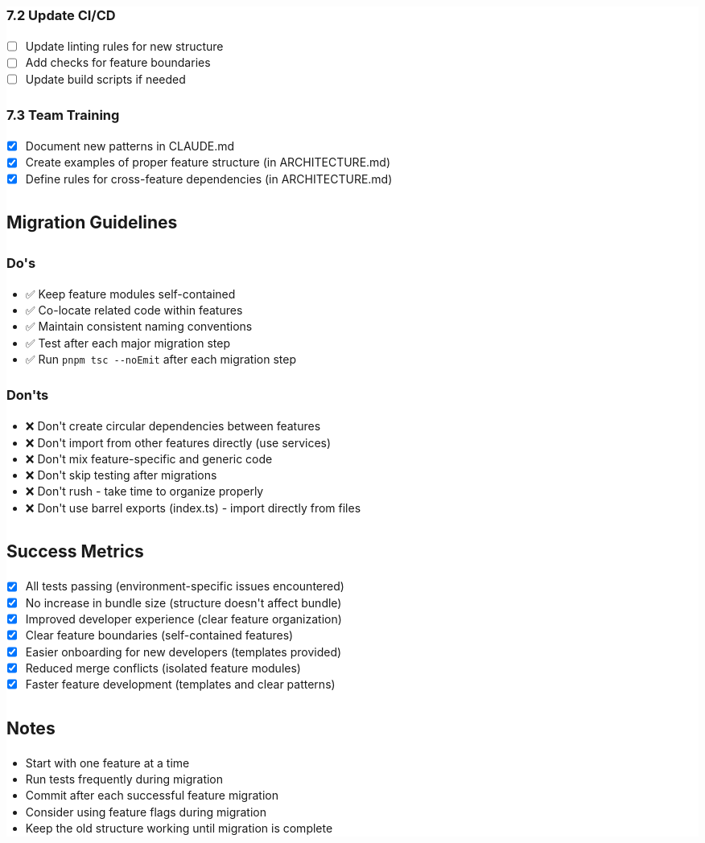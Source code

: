 ### 7.2 Update CI/CD

- [ ] Update linting rules for new structure
- [ ] Add checks for feature boundaries
- [ ] Update build scripts if needed

### 7.3 Team Training

- [x] Document new patterns in CLAUDE.md
- [x] Create examples of proper feature structure (in ARCHITECTURE.md)
- [x] Define rules for cross-feature dependencies (in ARCHITECTURE.md)

## Migration Guidelines

### Do's

- ✅ Keep feature modules self-contained
- ✅ Co-locate related code within features
- ✅ Maintain consistent naming conventions
- ✅ Test after each major migration step
- ✅ Run `pnpm tsc --noEmit` after each migration step

### Don'ts

- ❌ Don't create circular dependencies between features
- ❌ Don't import from other features directly (use services)
- ❌ Don't mix feature-specific and generic code
- ❌ Don't skip testing after migrations
- ❌ Don't rush - take time to organize properly
- ❌ Don't use barrel exports (index.ts) - import directly from files

## Success Metrics

- [x] All tests passing (environment-specific issues encountered)
- [x] No increase in bundle size (structure doesn't affect bundle)
- [x] Improved developer experience (clear feature organization)
- [x] Clear feature boundaries (self-contained features)
- [x] Easier onboarding for new developers (templates provided)
- [x] Reduced merge conflicts (isolated feature modules)
- [x] Faster feature development (templates and clear patterns)

## Notes

- Start with one feature at a time
- Run tests frequently during migration
- Commit after each successful feature migration
- Consider using feature flags during migration
- Keep the old structure working until migration is complete
